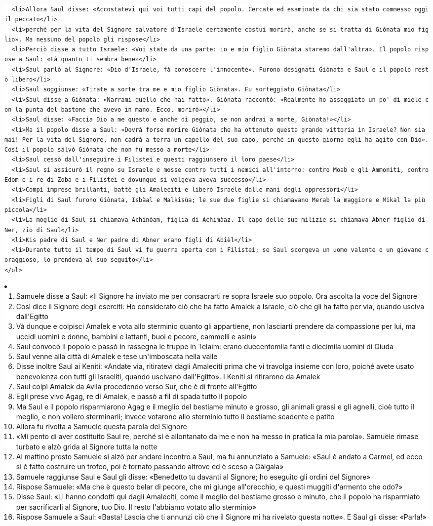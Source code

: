       <li>Allora Saul disse: «Accostatevi qui voi tutti capi del popolo. Cercate ed esaminate da chi sia stato commesso oggi il peccato</li>
      <li>perché per la vita del Signore salvatore d'Israele certamente costui morirà, anche se si tratta di Giònata mio figlio». Ma nessuno del popolo gli rispose</li>
      <li>Perciò disse a tutto Israele: «Voi state da una parte: io e mio figlio Giònata staremo dall'altra». Il popolo rispose a Saul: «Fà quanto ti sembra bene»</li>
      <li>Saul parlò al Signore: «Dio d'Israele, fà conoscere l'innocente». Furono designati Giònata e Saul e il popolo restò libero</li>
      <li>Saul soggiunse: «Tirate a sorte tra me e mio figlio Giònata». Fu sorteggiato Giònata</li>
      <li>Saul disse a Giònata: «Narrami quello che hai fatto». Giònata raccontò: «Realmente ho assaggiato un po' di miele con la punta del bastone che avevo in mano. Ecco, morirò»</li>
      <li>Saul disse: «Faccia Dio a me questo e anche di peggio, se non andrai a morte, Giònata!»</li>
      <li>Ma il popolo disse a Saul: «Dovrà forse morire Giònata che ha ottenuto questa grande vittoria in Israele? Non sia mai! Per la vita del Signore, non cadrà a terra un capello del suo capo, perché in questo giorno egli ha agito con Dio». Così il popolo salvò Giònata che non fu messo a morte</li>
      <li>Saul cessò dall'inseguire i Filistei e questi raggiunsero il loro paese</li>
      <li>Saul si assicurò il regno su Israele e mosse contro tutti i nemici all'intorno: contro Moab e gli Ammoniti, contro Edom e i re di Zoba e i Filistei e dovunque si volgeva aveva successo</li>
      <li>Compì imprese brillanti, battè gli Amaleciti e liberò Israele dalle mani degli oppressori</li>
      <li>Figli di Saul furono Giònata, Isbàal e Malkisùa; le sue due figlie si chiamavano Merab la maggiore e Mikal la più piccola</li>
      <li>La moglie di Saul si chiamava Achinòam, figlia di Achimàaz. Il capo delle sue milizie si chiamava Abner figlio di Ner, zio di Saul</li>
      <li>Kis padre di Saul e Ner padre di Abner erano figli di Abièl</li>
      <li>Durante tutto il tempo di Saul vi fu guerra aperta con i Filistei; se Saul scorgeva un uomo valente o un giovane coraggioso, lo prendeva al suo seguito</li>
    </ol>
  </li>
  <li>
    <ol>
      <li>Samuele disse a Saul: «Il Signore ha inviato me per consacrarti re sopra Israele suo popolo. Ora ascolta la voce del Signore</li>
      <li>Così dice il Signore degli eserciti: Ho considerato ciò che ha fatto Amalek a Israele, ciò che gli ha fatto per via, quando usciva dall'Egitto</li>
      <li>Và dunque e colpisci Amalek e vota allo sterminio quanto gli appartiene, non lasciarti prendere da compassione per lui, ma uccidi uomini e donne, bambini e lattanti, buoi e pecore, cammelli e asini»</li>
      <li>Saul convocò il popolo e passò in rassegna le truppe in Telaìm: erano duecentomila fanti e diecimila uomini di Giuda</li>
      <li>Saul venne alla città di Amalek e tese un'imboscata nella valle</li>
      <li>Disse inoltre Saul ai Keniti: «Andate via, ritiratevi dagli Amaleciti prima che vi travolga insieme con loro, poiché avete usato benevolenza con tutti gli Israeliti, quando uscivano dall'Egitto». I Keniti si ritirarono da Amalek</li>
      <li>Saul colpì Amalek da Avila procedendo verso Sur, che è di fronte all'Egitto</li>
      <li>Egli prese vivo Agag, re di Amalek, e passò a fil di spada tutto il popolo</li>
      <li>Ma Saul e il popolo risparmiarono Agag e il meglio del bestiame minuto e grosso, gli animali grassi e gli agnelli, cioè tutto il meglio, e non vollero sterminarli; invece votarono allo sterminio tutto il bestiame scadente e patito</li>
      <li>Allora fu rivolta a Samuele questa parola del Signore</li>
      <li>«Mi pento di aver costituito Saul re, perché si è allontanato da me e non ha messo in pratica la mia parola». Samuele rimase turbato e alzò grida al Signore tutta la notte</li>
      <li>Al mattino presto Samuele si alzò per andare incontro a Saul, ma fu annunziato a Samuele: «Saul è andato a Carmel, ed ecco si è fatto costruire un trofeo, poi è tornato passando altrove ed è sceso a Gàlgala»</li>
      <li>Samuele raggiunse Saul e Saul gli disse: «Benedetto tu davanti al Signore; ho eseguito gli ordini del Signore»</li>
      <li>Rispose Samuele: «Ma che è questo belar di pecore, che mi giunge all'orecchio, e questi muggiti d'armento che odo?»</li>
      <li>Disse Saul: «Li hanno condotti qui dagli Amaleciti, come il meglio del bestiame grosso e minuto, che il popolo ha risparmiato per sacrificarli al Signore, tuo Dio. Il resto l'abbiamo votato allo sterminio»</li>
      <li>Rispose Samuele a Saul: «Basta! Lascia che ti annunzi ciò che il Signore mi ha rivelato questa notte». E Saul gli disse: «Parla!»</li>